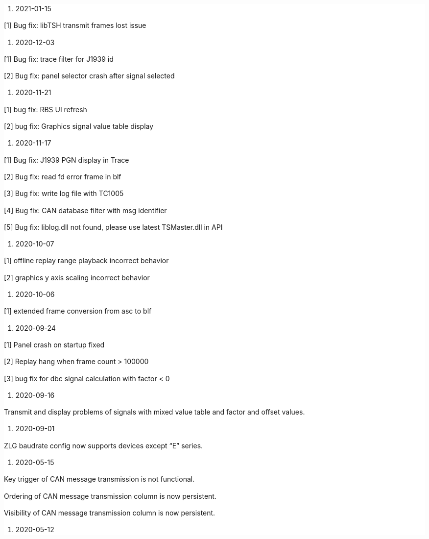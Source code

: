 1.  2021-01-15

[1] Bug fix: libTSH transmit frames lost issue

1.  2020-12-03

[1] Bug fix: trace filter for J1939 id

[2] Bug fix: panel selector crash after signal selected

1.  2020-11-21

[1] bug fix: RBS UI refresh

[2] bug fix: Graphics signal value table display

1.  2020-11-17

[1] Bug fix: J1939 PGN display in Trace

[2] Bug fix: read fd error frame in blf

[3] Bug fix: write log file with TC1005

[4] Bug fix: CAN database filter with msg identifier

[5] Bug fix: liblog.dll not found, please use latest TSMaster.dll in API

1.  2020-10-07

[1] offline replay range playback incorrect behavior

[2] graphics y axis scaling incorrect behavior

1.  2020-10-06

[1] extended frame conversion from asc to blf

1.  2020-09-24

[1] Panel crash on startup fixed

[2] Replay hang when frame count \> 100000

[3] bug fix for dbc signal calculation with factor \< 0

1.  2020-09-16

Transmit and display problems of signals with mixed value table and factor and
offset values.

1.  2020-09-01

ZLG baudrate config now supports devices except “E” series.

1.  2020-05-15

Key trigger of CAN message transmission is not functional.

Ordering of CAN message transmission column is now persistent.

Visibility of CAN message transmission column is now persistent.

1.  2020-05-12
